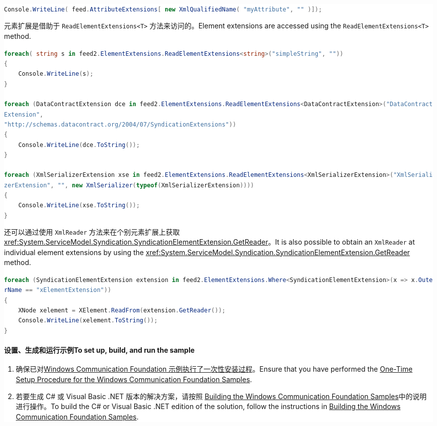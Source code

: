 ```csharp  
Console.WriteLine( feed.AttributeExtensions[ new XmlQualifiedName( "myAttribute", "" )]);  
```  
  
 <span data-ttu-id="569eb-127">元素扩展是借助于 `ReadElementExtensions<T>` 方法来访问的。</span><span class="sxs-lookup"><span data-stu-id="569eb-127">Element extensions are accessed using the `ReadElementExtensions<T>` method.</span></span>  
  
```csharp  
foreach( string s in feed2.ElementExtensions.ReadElementExtensions<string>("simpleString", ""))  
{  
    Console.WriteLine(s);  
}  
  
foreach (DataContractExtension dce in feed2.ElementExtensions.ReadElementExtensions<DataContractExtension>("DataContractExtension",  
"http://schemas.datacontract.org/2004/07/SyndicationExtensions"))  
{  
    Console.WriteLine(dce.ToString());  
}  
  
foreach (XmlSerializerExtension xse in feed2.ElementExtensions.ReadElementExtensions<XmlSerializerExtension>("XmlSerializerExtension", "", new XmlSerializer(typeof(XmlSerializerExtension))))  
{  
    Console.WriteLine(xse.ToString());  
}  
```  
  
 <span data-ttu-id="569eb-128">还可以通过使用 `XmlReader` 方法来在个别元素扩展上获取 <xref:System.ServiceModel.Syndication.SyndicationElementExtension.GetReader>。</span><span class="sxs-lookup"><span data-stu-id="569eb-128">It is also possible to obtain an `XmlReader` at individual element extensions by using the <xref:System.ServiceModel.Syndication.SyndicationElementExtension.GetReader> method.</span></span>  
  
```csharp  
foreach (SyndicationElementExtension extension in feed2.ElementExtensions.Where<SyndicationElementExtension>(x => x.OuterName == "xElementExtension"))  
{  
    XNode xelement = XElement.ReadFrom(extension.GetReader());  
    Console.WriteLine(xelement.ToString());  
}  
```  
  
#### <a name="to-set-up-build-and-run-the-sample"></a><span data-ttu-id="569eb-129">设置、生成和运行示例</span><span class="sxs-lookup"><span data-stu-id="569eb-129">To set up, build, and run the sample</span></span>  
  
1. <span data-ttu-id="569eb-130">确保已对[Windows Communication Foundation 示例执行了一次性安装过程](../../../../docs/framework/wcf/samples/one-time-setup-procedure-for-the-wcf-samples.md)。</span><span class="sxs-lookup"><span data-stu-id="569eb-130">Ensure that you have performed the [One-Time Setup Procedure for the Windows Communication Foundation Samples](../../../../docs/framework/wcf/samples/one-time-setup-procedure-for-the-wcf-samples.md).</span></span>  
  
2. <span data-ttu-id="569eb-131">若要生成 C# 或 Visual Basic .NET 版本的解决方案，请按照 [Building the Windows Communication Foundation Samples](../../../../docs/framework/wcf/samples/building-the-samples.md)中的说明进行操作。</span><span class="sxs-lookup"><span data-stu-id="569eb-131">To build the C# or Visual Basic .NET edition of the solution, follow the instructions in [Building the Windows Communication Foundation Samples](../../../../docs/framework/wcf/samples/building-the-samples.md).</span></span>  
  